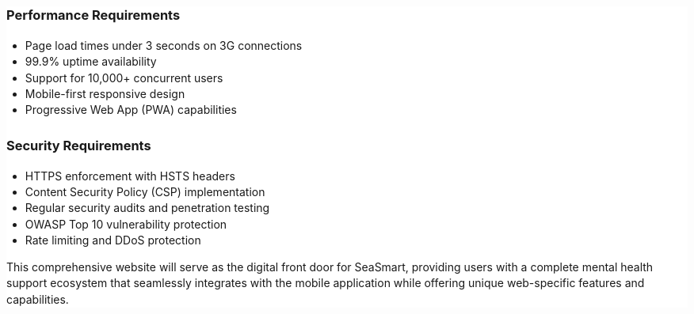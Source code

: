### Performance Requirements

- Page load times under 3 seconds on 3G connections
- 99.9% uptime availability
- Support for 10,000+ concurrent users
- Mobile-first responsive design
- Progressive Web App (PWA) capabilities

### Security Requirements

- HTTPS enforcement with HSTS headers
- Content Security Policy (CSP) implementation
- Regular security audits and penetration testing
- OWASP Top 10 vulnerability protection
- Rate limiting and DDoS protection

This comprehensive website will serve as the digital front door for SeaSmart, providing users with a complete mental health support ecosystem that seamlessly integrates with the mobile application while offering unique web-specific features and capabilities.